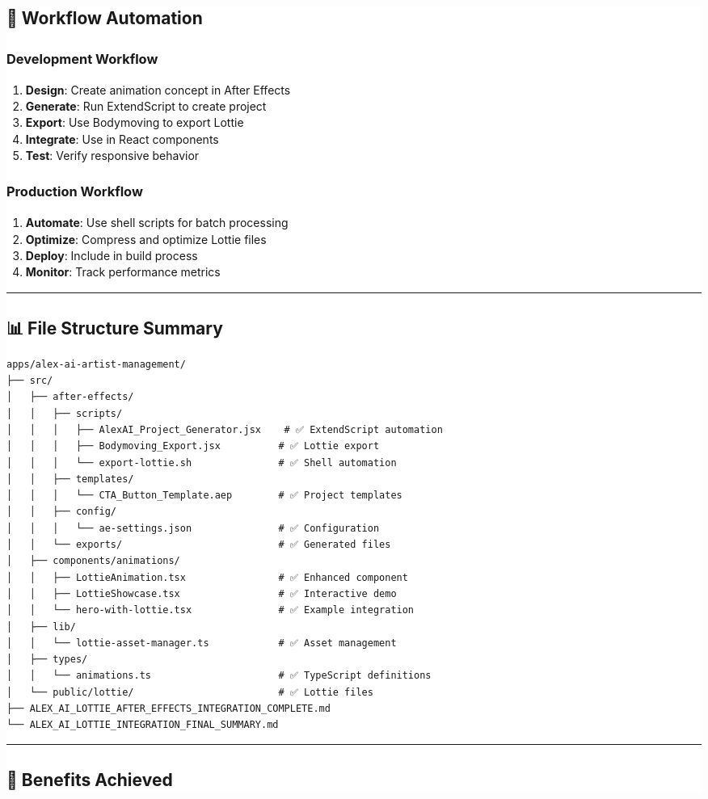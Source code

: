 
## 🔄 **Workflow Automation**

### **Development Workflow**
1. **Design**: Create animation concept in After Effects
2. **Generate**: Run ExtendScript to create project
3. **Export**: Use Bodymoving to export Lottie
4. **Integrate**: Use in React components
5. **Test**: Verify responsive behavior

### **Production Workflow**
1. **Automate**: Use shell scripts for batch processing
2. **Optimize**: Compress and optimize Lottie files
3. **Deploy**: Include in build process
4. **Monitor**: Track performance metrics

---

## 📊 **File Structure Summary**

```
apps/alex-ai-artist-management/
├── src/
│   ├── after-effects/
│   │   ├── scripts/
│   │   │   ├── AlexAI_Project_Generator.jsx    # ✅ ExtendScript automation
│   │   │   ├── Bodymoving_Export.jsx          # ✅ Lottie export
│   │   │   └── export-lottie.sh               # ✅ Shell automation
│   │   ├── templates/
│   │   │   └── CTA_Button_Template.aep        # ✅ Project templates
│   │   ├── config/
│   │   │   └── ae-settings.json               # ✅ Configuration
│   │   └── exports/                           # ✅ Generated files
│   ├── components/animations/
│   │   ├── LottieAnimation.tsx                # ✅ Enhanced component
│   │   ├── LottieShowcase.tsx                 # ✅ Interactive demo
│   │   └── hero-with-lottie.tsx               # ✅ Example integration
│   ├── lib/
│   │   └── lottie-asset-manager.ts            # ✅ Asset management
│   ├── types/
│   │   └── animations.ts                      # ✅ TypeScript definitions
│   └── public/lottie/                         # ✅ Lottie files
├── ALEX_AI_LOTTIE_AFTER_EFFECTS_INTEGRATION_COMPLETE.md
└── ALEX_AI_LOTTIE_INTEGRATION_FINAL_SUMMARY.md
```

---

## 🎉 **Benefits Achieved**
